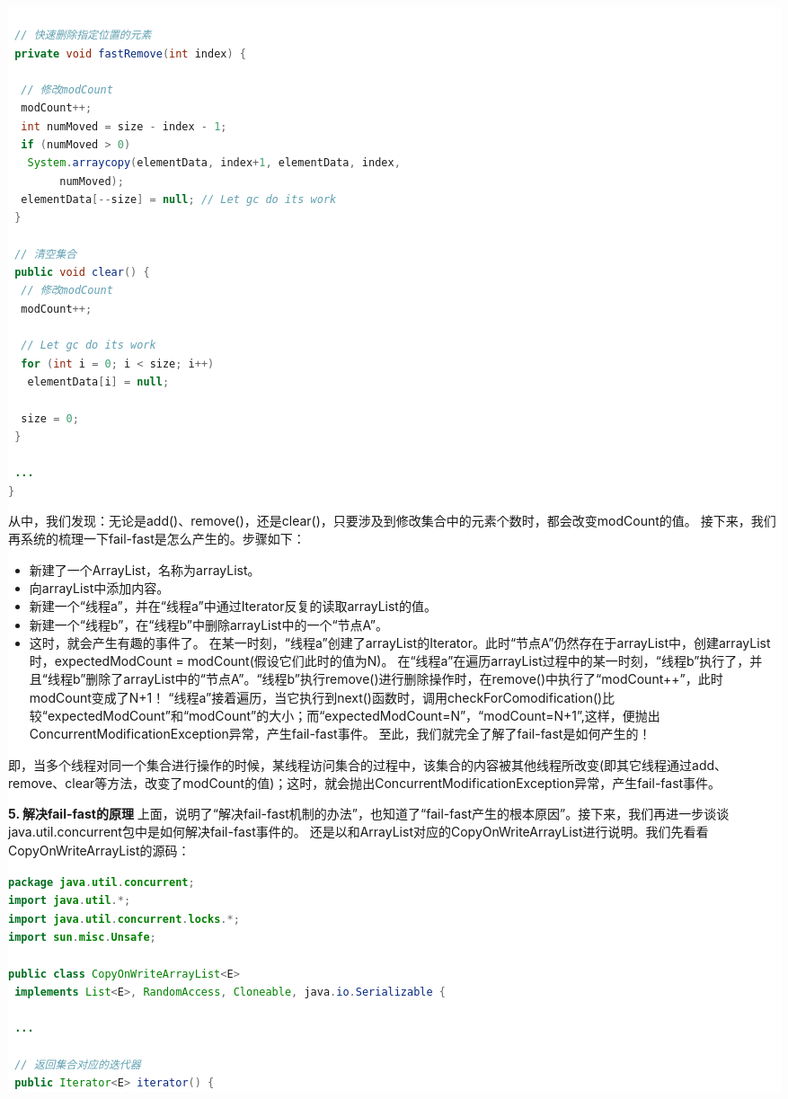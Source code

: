 ```java
 
 // 快速删除指定位置的元素 
 private void fastRemove(int index) {
 
  // 修改modCount
  modCount++;
  int numMoved = size - index - 1;
  if (numMoved > 0)
   System.arraycopy(elementData, index+1, elementData, index,
        numMoved);
  elementData[--size] = null; // Let gc do its work
 }
 
 // 清空集合
 public void clear() {
  // 修改modCount
  modCount++;
 
  // Let gc do its work
  for (int i = 0; i < size; i++)
   elementData[i] = null;
 
  size = 0;
 }
 
 ...
}

```
从中，我们发现：无论是add()、remove()，还是clear()，只要涉及到修改集合中的元素个数时，都会改变modCount的值。
接下来，我们再系统的梳理一下fail-fast是怎么产生的。步骤如下：
- 新建了一个ArrayList，名称为arrayList。
-  向arrayList中添加内容。
-  新建一个“线程a”，并在“线程a”中通过Iterator反复的读取arrayList的值。
- 新建一个“线程b”，在“线程b”中删除arrayList中的一个“节点A”。
-  这时，就会产生有趣的事件了。
在某一时刻，“线程a”创建了arrayList的Iterator。此时“节点A”仍然存在于arrayList中，创建arrayList时，expectedModCount = modCount(假设它们此时的值为N)。
在“线程a”在遍历arrayList过程中的某一时刻，“线程b”执行了，并且“线程b”删除了arrayList中的“节点A”。“线程b”执行remove()进行删除操作时，在remove()中执行了“modCount++”，此时modCount变成了N+1！
“线程a”接着遍历，当它执行到next()函数时，调用checkForComodification()比较“expectedModCount”和“modCount”的大小；而“expectedModCount=N”，“modCount=N+1”,这样，便抛出ConcurrentModificationException异常，产生fail-fast事件。
至此，我们就完全了解了fail-fast是如何产生的！

即，当多个线程对同一个集合进行操作的时候，某线程访问集合的过程中，该集合的内容被其他线程所改变(即其它线程通过add、remove、clear等方法，改变了modCount的值)；这时，就会抛出ConcurrentModificationException异常，产生fail-fast事件。

**5\. 解决fail-fast的原理** 上面，说明了“解决fail-fast机制的办法”，也知道了“fail-fast产生的根本原因”。接下来，我们再进一步谈谈java.util.concurrent包中是如何解决fail-fast事件的。
还是以和ArrayList对应的CopyOnWriteArrayList进行说明。我们先看看CopyOnWriteArrayList的源码：

```java
package java.util.concurrent;
import java.util.*;
import java.util.concurrent.locks.*;
import sun.misc.Unsafe;
 
public class CopyOnWriteArrayList<E>
 implements List<E>, RandomAccess, Cloneable, java.io.Serializable {
 
 ...
 
 // 返回集合对应的迭代器
 public Iterator<E> iterator() {
```
